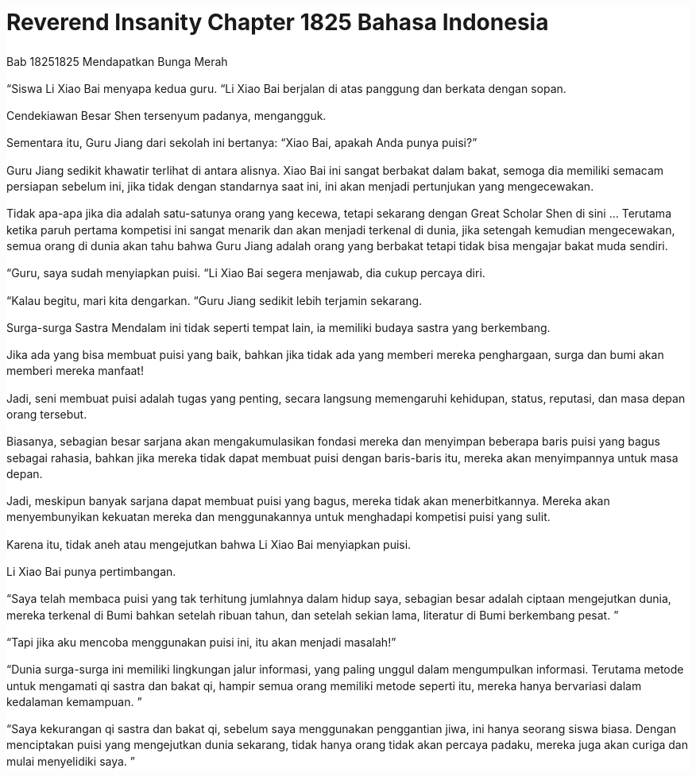 # Reverend Insanity Chapter 1825 Bahasa Indonesia

Bab 18251825 Mendapatkan Bunga Merah

“Siswa Li Xiao Bai menyapa kedua guru. “Li Xiao Bai berjalan di atas panggung dan berkata dengan sopan.

Cendekiawan Besar Shen tersenyum padanya, mengangguk.

Sementara itu, Guru Jiang dari sekolah ini bertanya: “Xiao Bai, apakah Anda punya puisi?”

Guru Jiang sedikit khawatir terlihat di antara alisnya. Xiao Bai ini sangat berbakat dalam bakat, semoga dia memiliki semacam persiapan sebelum ini, jika tidak dengan standarnya saat ini, ini akan menjadi pertunjukan yang mengecewakan.

Tidak apa-apa jika dia adalah satu-satunya orang yang kecewa, tetapi sekarang dengan Great Scholar Shen di sini … Terutama ketika paruh pertama kompetisi ini sangat menarik dan akan menjadi terkenal di dunia, jika setengah kemudian mengecewakan, semua orang di dunia akan tahu bahwa Guru Jiang adalah orang yang berbakat tetapi tidak bisa mengajar bakat muda sendiri.

“Guru, saya sudah menyiapkan puisi. “Li Xiao Bai segera menjawab, dia cukup percaya diri.

“Kalau begitu, mari kita dengarkan. “Guru Jiang sedikit lebih terjamin sekarang.

Surga-surga Sastra Mendalam ini tidak seperti tempat lain, ia memiliki budaya sastra yang berkembang.

Jika ada yang bisa membuat puisi yang baik, bahkan jika tidak ada yang memberi mereka penghargaan, surga dan bumi akan memberi mereka manfaat!

Jadi, seni membuat puisi adalah tugas yang penting, secara langsung memengaruhi kehidupan, status, reputasi, dan masa depan orang tersebut.

Biasanya, sebagian besar sarjana akan mengakumulasikan fondasi mereka dan menyimpan beberapa baris puisi yang bagus sebagai rahasia, bahkan jika mereka tidak dapat membuat puisi dengan baris-baris itu, mereka akan menyimpannya untuk masa depan.

Jadi, meskipun banyak sarjana dapat membuat puisi yang bagus, mereka tidak akan menerbitkannya. Mereka akan menyembunyikan kekuatan mereka dan menggunakannya untuk menghadapi kompetisi puisi yang sulit.

Karena itu, tidak aneh atau mengejutkan bahwa Li Xiao Bai menyiapkan puisi.

Li Xiao Bai punya pertimbangan.

“Saya telah membaca puisi yang tak terhitung jumlahnya dalam hidup saya, sebagian besar adalah ciptaan mengejutkan dunia, mereka terkenal di Bumi bahkan setelah ribuan tahun, dan setelah sekian lama, literatur di Bumi berkembang pesat. ”

“Tapi jika aku mencoba menggunakan puisi ini, itu akan menjadi masalah!”

“Dunia surga-surga ini memiliki lingkungan jalur informasi, yang paling unggul dalam mengumpulkan informasi. Terutama metode untuk mengamati qi sastra dan bakat qi, hampir semua orang memiliki metode seperti itu, mereka hanya bervariasi dalam kedalaman kemampuan. ”

“Saya kekurangan qi sastra dan bakat qi, sebelum saya menggunakan penggantian jiwa, ini hanya seorang siswa biasa. Dengan menciptakan puisi yang mengejutkan dunia sekarang, tidak hanya orang tidak akan percaya padaku, mereka juga akan curiga dan mulai menyelidiki saya. ”
